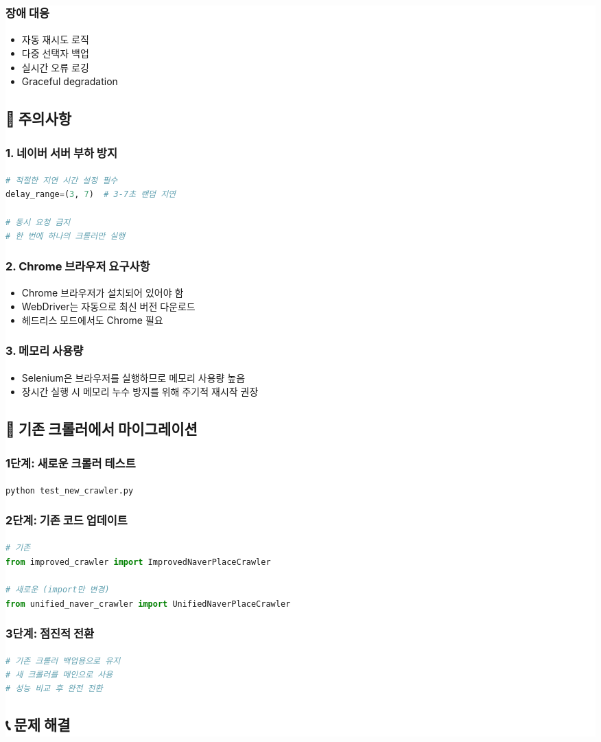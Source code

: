 ### 장애 대응
- 자동 재시도 로직
- 다중 선택자 백업
- 실시간 오류 로깅
- Graceful degradation

## 🚨 주의사항

### 1. 네이버 서버 부하 방지
```python
# 적절한 지연 시간 설정 필수
delay_range=(3, 7)  # 3-7초 랜덤 지연

# 동시 요청 금지
# 한 번에 하나의 크롤러만 실행
```

### 2. Chrome 브라우저 요구사항
- Chrome 브라우저가 설치되어 있어야 함
- WebDriver는 자동으로 최신 버전 다운로드
- 헤드리스 모드에서도 Chrome 필요

### 3. 메모리 사용량
- Selenium은 브라우저를 실행하므로 메모리 사용량 높음
- 장시간 실행 시 메모리 누수 방지를 위해 주기적 재시작 권장

## 🔄 기존 크롤러에서 마이그레이션

### 1단계: 새로운 크롤러 테스트
```bash
python test_new_crawler.py
```

### 2단계: 기존 코드 업데이트
```python
# 기존
from improved_crawler import ImprovedNaverPlaceCrawler

# 새로운 (import만 변경)
from unified_naver_crawler import UnifiedNaverPlaceCrawler
```

### 3단계: 점진적 전환
```python
# 기존 크롤러 백업용으로 유지
# 새 크롤러를 메인으로 사용
# 성능 비교 후 완전 전환
```

## 📞 문제 해결

